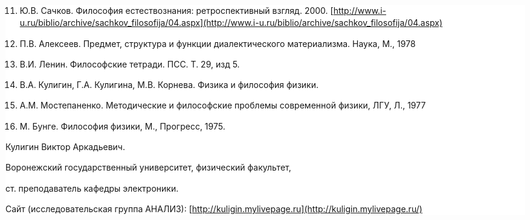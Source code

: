 11. Ю.В. Сачков. Философия естествознания: ретроспективный взгляд. 2000. [http://www.i-u.ru/biblio/archive/sachkov_filosofija/04.aspx](http://www.i-u.ru/biblio/archive/sachkov_filosofija/04.aspx)

12. П.В. Алексеев. Предмет, структура и функции диалектического материализма. Наука, М., 1978

13. В.И. Ленин. Философские тетради. ПСС. Т. 29, изд 5.

14. В.А. Кулигин, Г.А. Кулигина, М.В. Корнева. Физика и философия физики.

15. А.М. Мостепаненко. Методические и философские проблемы современной физики, ЛГУ, Л., 1977

16. М. Бунге. Философия физики, М., Прогресс, 1975.

Кулигин Виктор Аркадьевич.

Воронежский государственный университет, физический факультет,

ст. преподаватель кафедры электроники.

Сайт (исследовательская группа АНАЛИЗ): [http://kuligin.mylivepage.ru](http://kuligin.mylivepage.ru/)